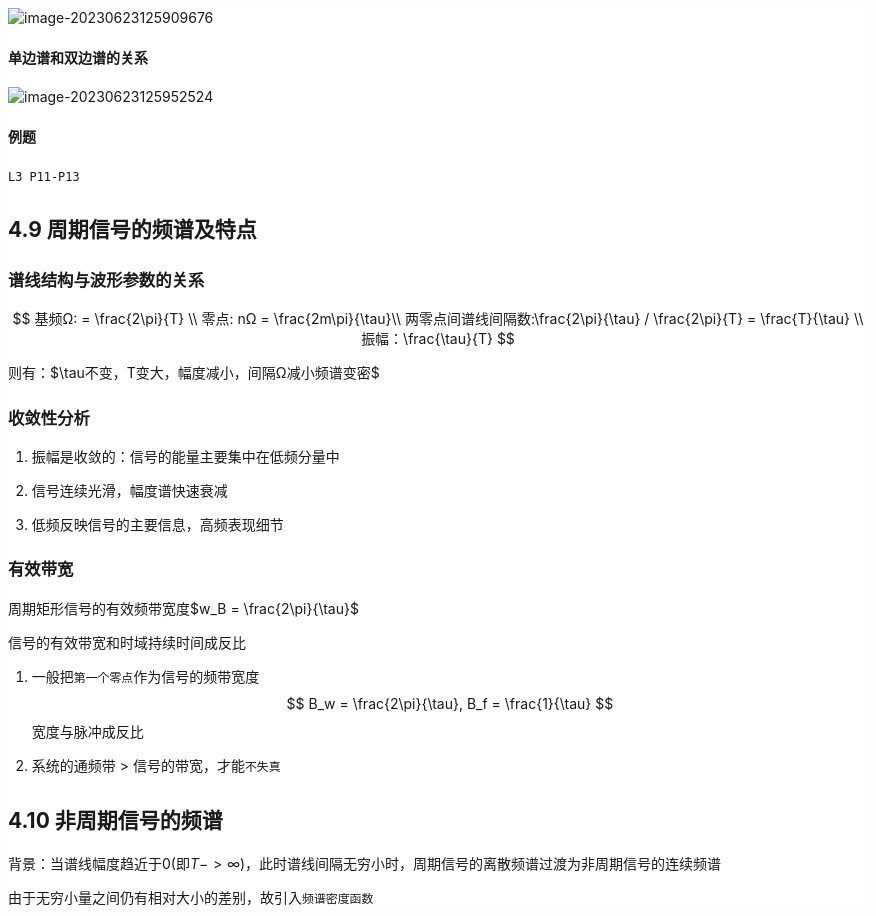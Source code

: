 ![image-20230623125909676](C:\Users\24248\AppData\Roaming\Typora\typora-user-images\image-20230623125909676.png)

#### 单边谱和双边谱的关系

![image-20230623125952524](C:\Users\24248\AppData\Roaming\Typora\typora-user-images\image-20230623125952524.png)

#### 例题

`L3 P11-P13`



## 4.9 周期信号的频谱及特点

### 谱线结构与波形参数的关系

$$
基频Ω: = \frac{2\pi}{T} \\
零点: nΩ = \frac{2m\pi}{\tau}\\
两零点间谱线间隔数:\frac{2\pi}{\tau} / \frac{2\pi}{T} = \frac{T}{\tau} \\
振幅：\frac{\tau}{T}
$$

则有：$\tau不变，T变大，幅度减小，间隔Ω减小频谱变密$

### 收敛性分析

1. 振幅是收敛的：信号的能量主要集中在低频分量中
2. 信号连续光滑，幅度谱快速衰减

3. 低频反映信号的主要信息，高频表现细节



### 有效带宽

周期矩形信号的有效频带宽度$w_B = \frac{2\pi}{\tau}$ 

信号的有效带宽和时域持续时间成反比



1. 一般把`第一个零点`作为信号的频带宽度
   $$
   B_w = \frac{2\pi}{\tau}, B_f = \frac{1}{\tau}
   $$
   宽度与脉冲成反比

2. 系统的通频带 > 信号的带宽，才能`不失真`



## 4.10 非周期信号的频谱

背景：当谱线幅度趋近于0(即$T->\infty$)，此时谱线间隔无穷小时，周期信号的离散频谱过渡为非周期信号的连续频谱

由于无穷小量之间仍有相对大小的差别，故引入`频谱密度函数`
